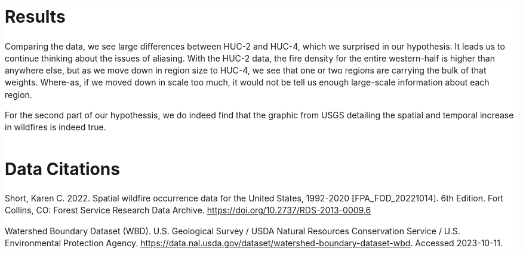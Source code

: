 # Results
Comparing the data, we see large differences between HUC-2 and HUC-4, which we surprised in our hypothesis. It leads us to continue thinking about the issues of aliasing. With the HUC-2 data, the fire density for the entire western-half is higher than anywhere else, but as we move down in region size to HUC-4, we see that one or two regions are carrying the bulk of that weights. Where-as, if we moved down in scale too much, it would not be tell us enough large-scale information about each region.

For the second part of our hypothessis, we do indeed find that the graphic from USGS detailing the spatial and temporal increase in wildfires is indeed true.

# Data Citations
Short, Karen C. 2022. Spatial wildfire occurrence data for the United States, 1992-2020 [FPA_FOD_20221014]. 6th Edition. Fort Collins, CO: Forest Service Research Data Archive. https://doi.org/10.2737/RDS-2013-0009.6

Watershed Boundary Dataset (WBD). U.S. Geological Survey / USDA Natural Resources Conservation Service / U.S. Environmental Protection Agency. https://data.nal.usda.gov/dataset/watershed-boundary-dataset-wbd. Accessed 2023-10-11.
